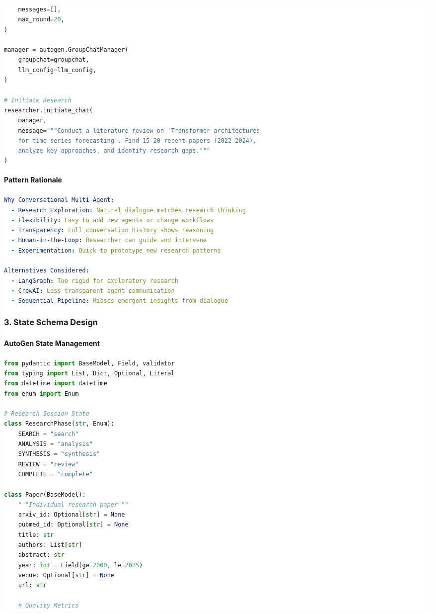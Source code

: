 ```python
    messages=[],
    max_round=20,
)

manager = autogen.GroupChatManager(
    groupchat=groupchat,
    llm_config=llm_config,
)

# Initiate Research
researcher.initiate_chat(
    manager,
    message="""Conduct a literature review on 'Transformer architectures 
    for time series forecasting'. Find 15-20 recent papers (2022-2024), 
    analyze key approaches, and identify research gaps."""
)
```

#### Pattern Rationale

```yaml
Why Conversational Multi-Agent:
  - Research Exploration: Natural dialogue matches research thinking
  - Flexibility: Easy to add new agents or change workflows
  - Transparency: Full conversation history shows reasoning
  - Human-in-the-Loop: Researcher can guide and intervene
  - Experimentation: Quick to prototype new research patterns

Alternatives Considered:
  - LangGraph: Too rigid for exploratory research
  - CrewAI: Less transparent agent communication
  - Sequential Pipeline: Misses emergent insights from dialogue
```

### 3. State Schema Design

#### AutoGen State Management

```python
from pydantic import BaseModel, Field, validator
from typing import List, Dict, Optional, Literal
from datetime import datetime
from enum import Enum

# Research Session State
class ResearchPhase(str, Enum):
    SEARCH = "search"
    ANALYSIS = "analysis"
    SYNTHESIS = "synthesis"
    REVIEW = "review"
    COMPLETE = "complete"

class Paper(BaseModel):
    """Individual research paper"""
    arxiv_id: Optional[str] = None
    pubmed_id: Optional[str] = None
    title: str
    authors: List[str]
    abstract: str
    year: int = Field(ge=2000, le=2025)
    venue: Optional[str] = None
    url: str
    
    # Quality Metrics
```